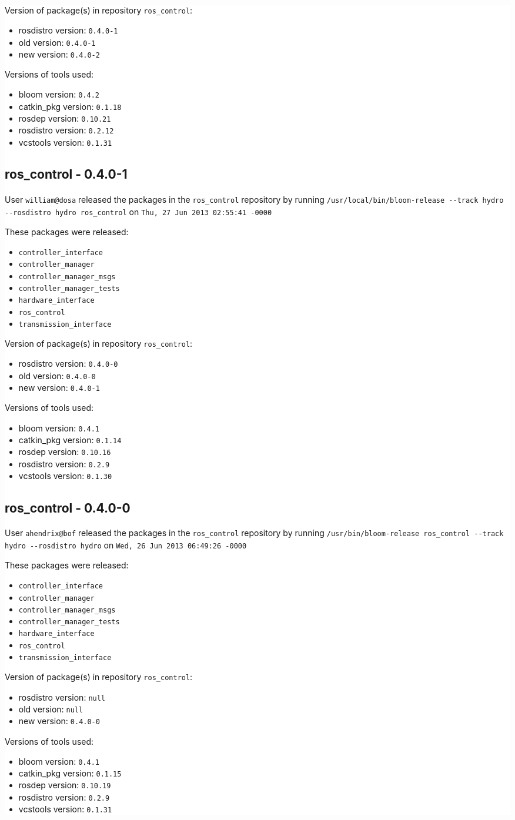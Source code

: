 Version of package(s) in repository `ros_control`:
- rosdistro version: `0.4.0-1`
- old version: `0.4.0-1`
- new version: `0.4.0-2`

Versions of tools used:
- bloom version: `0.4.2`
- catkin_pkg version: `0.1.18`
- rosdep version: `0.10.21`
- rosdistro version: `0.2.12`
- vcstools version: `0.1.31`


## ros_control - 0.4.0-1

User `william@dosa` released the packages in the `ros_control` repository by running `/usr/local/bin/bloom-release --track hydro --rosdistro hydro ros_control` on `Thu, 27 Jun 2013 02:55:41 -0000`

These packages were released:
- `controller_interface`
- `controller_manager`
- `controller_manager_msgs`
- `controller_manager_tests`
- `hardware_interface`
- `ros_control`
- `transmission_interface`

Version of package(s) in repository `ros_control`:
- rosdistro version: `0.4.0-0`
- old version: `0.4.0-0`
- new version: `0.4.0-1`

Versions of tools used:
- bloom version: `0.4.1`
- catkin_pkg version: `0.1.14`
- rosdep version: `0.10.16`
- rosdistro version: `0.2.9`
- vcstools version: `0.1.30`


## ros_control - 0.4.0-0

User `ahendrix@bof` released the packages in the `ros_control` repository by running `/usr/bin/bloom-release ros_control --track hydro --rosdistro hydro` on `Wed, 26 Jun 2013 06:49:26 -0000`

These packages were released:
- `controller_interface`
- `controller_manager`
- `controller_manager_msgs`
- `controller_manager_tests`
- `hardware_interface`
- `ros_control`
- `transmission_interface`

Version of package(s) in repository `ros_control`:
- rosdistro version: `null`
- old version: `null`
- new version: `0.4.0-0`

Versions of tools used:
- bloom version: `0.4.1`
- catkin_pkg version: `0.1.15`
- rosdep version: `0.10.19`
- rosdistro version: `0.2.9`
- vcstools version: `0.1.31`


